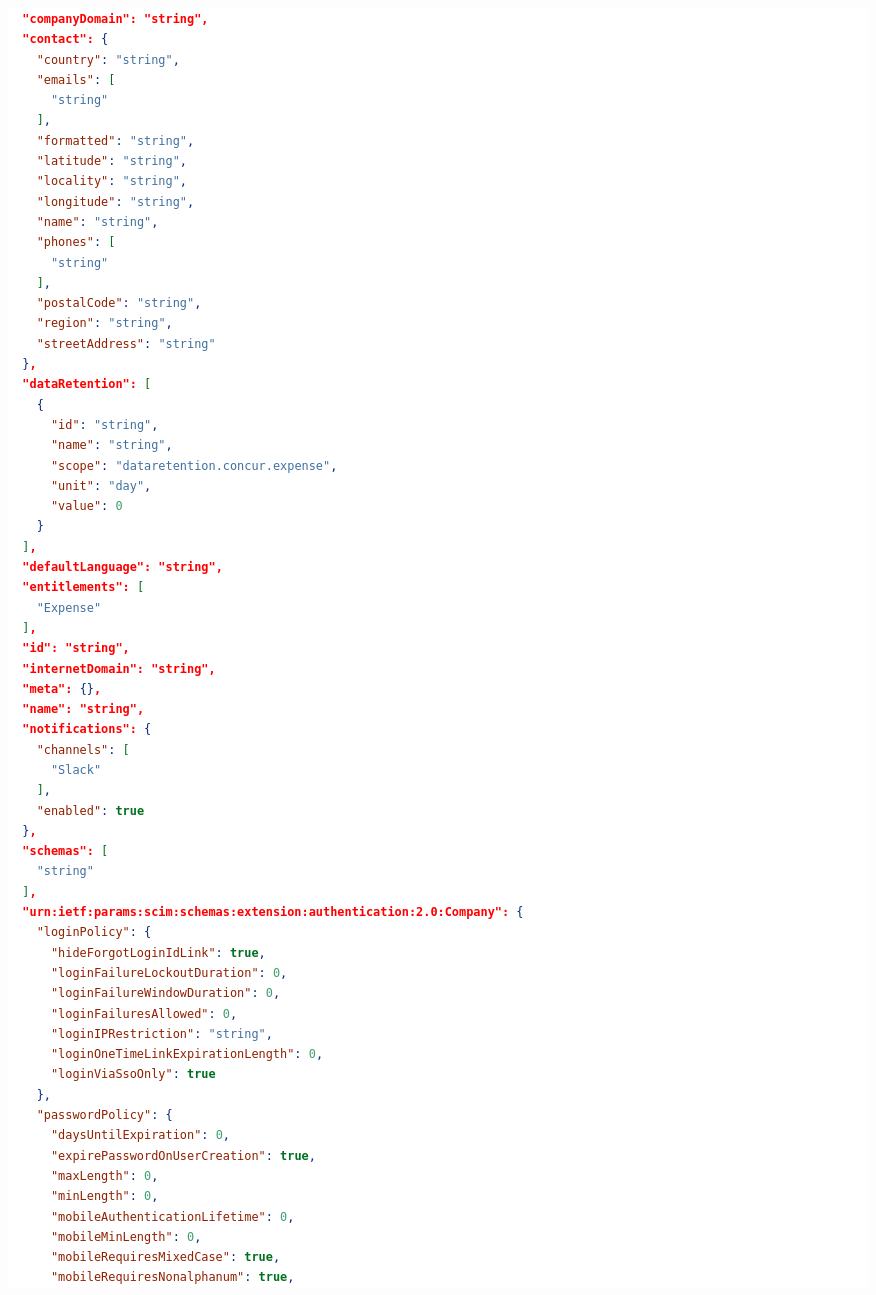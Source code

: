 ```json
  "companyDomain": "string",
  "contact": {
    "country": "string",
    "emails": [
      "string"
    ],
    "formatted": "string",
    "latitude": "string",
    "locality": "string",
    "longitude": "string",
    "name": "string",
    "phones": [
      "string"
    ],
    "postalCode": "string",
    "region": "string",
    "streetAddress": "string"
  },
  "dataRetention": [
    {
      "id": "string",
      "name": "string",
      "scope": "dataretention.concur.expense",
      "unit": "day",
      "value": 0
    }
  ],
  "defaultLanguage": "string",
  "entitlements": [
    "Expense"
  ],
  "id": "string",
  "internetDomain": "string",
  "meta": {},
  "name": "string",
  "notifications": {
    "channels": [
      "Slack"
    ],
    "enabled": true
  },
  "schemas": [
    "string"
  ],
  "urn:ietf:params:scim:schemas:extension:authentication:2.0:Company": {
    "loginPolicy": {
      "hideForgotLoginIdLink": true,
      "loginFailureLockoutDuration": 0,
      "loginFailureWindowDuration": 0,
      "loginFailuresAllowed": 0,
      "loginIPRestriction": "string",
      "loginOneTimeLinkExpirationLength": 0,
      "loginViaSsoOnly": true
    },
    "passwordPolicy": {
      "daysUntilExpiration": 0,
      "expirePasswordOnUserCreation": true,
      "maxLength": 0,
      "minLength": 0,
      "mobileAuthenticationLifetime": 0,
      "mobileMinLength": 0,
      "mobileRequiresMixedCase": true,
      "mobileRequiresNonalphanum": true,
```